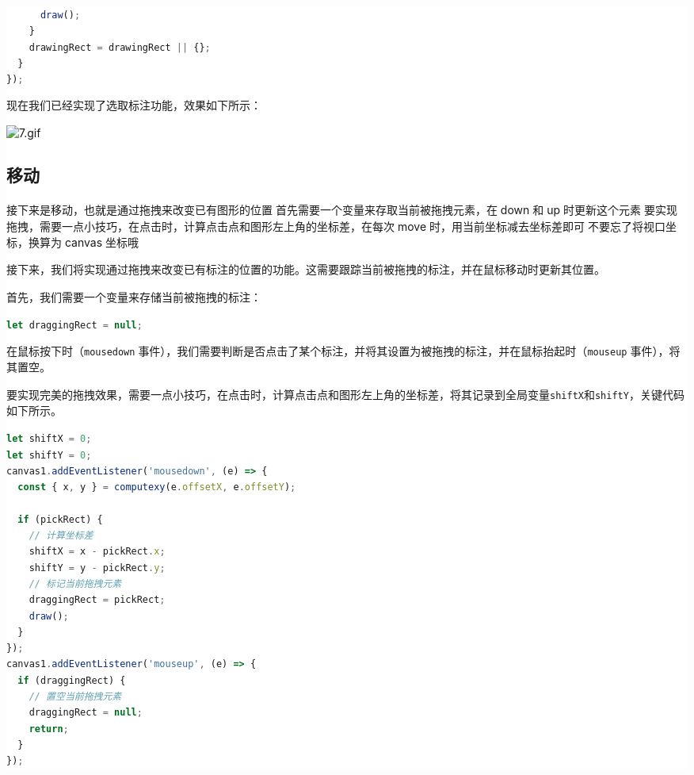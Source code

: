 ```js
      draw();
    }
    drawingRect = drawingRect || {};
  }
});
```

现在我们已经实现了选取标注功能，效果如下所示：

![7.gif](https://p6-juejin.byteimg.com/tos-cn-i-k3u1fbpfcp/f3826c31865f489dae1ce44093ab4e54~tplv-k3u1fbpfcp-jj-mark:0:0:0:0:q75.image#?w=503&h=352&s=2079560&e=gif&f=39&b=caddda)

## 移动

接下来是移动，也就是通过拖拽来改变已有图形的位置
首先需要一个变量来存取当前被拖拽元素，在 down 和 up 时更新这个元素
要实现拖拽，需要一点小技巧，在点击时，计算点击点和图形左上角的坐标差，在每次 move 时，用当前坐标减去坐标差即可
不要忘了将视口坐标，换算为 canvas 坐标哦

接下来，我们将实现通过拖拽来改变已有标注的位置的功能。这需要跟踪当前被拖拽的标注，并在鼠标移动时更新其位置。

首先，我们需要一个变量来存储当前被拖拽的标注：

```js
let draggingRect = null;
```

在鼠标按下时（`mousedown` 事件），我们需要判断是否点击了某个标注，并将其设置为被拖拽的标注，并在鼠标抬起时（`mouseup` 事件），将其置空。

要实现完美的拖拽效果，需要一点小技巧，在点击时，计算点击点和图形左上角的坐标差，将其记录到全局变量`shiftX`和`shiftY`，关键代码如下所示。

```js
let shiftX = 0;
let shiftY = 0;
canvas1.addEventListener('mousedown', (e) => {
  const { x, y } = computexy(e.offsetX, e.offsetY);

  if (pickRect) {
    // 计算坐标差
    shiftX = x - pickRect.x;
    shiftY = y - pickRect.y;
    // 标记当前拖拽元素
    draggingRect = pickRect;
    draw();
  }
});
canvas1.addEventListener('mouseup', (e) => {
  if (draggingRect) {
    // 置空当前拖拽元素
    draggingRect = null;
    return;
  }
});
```
